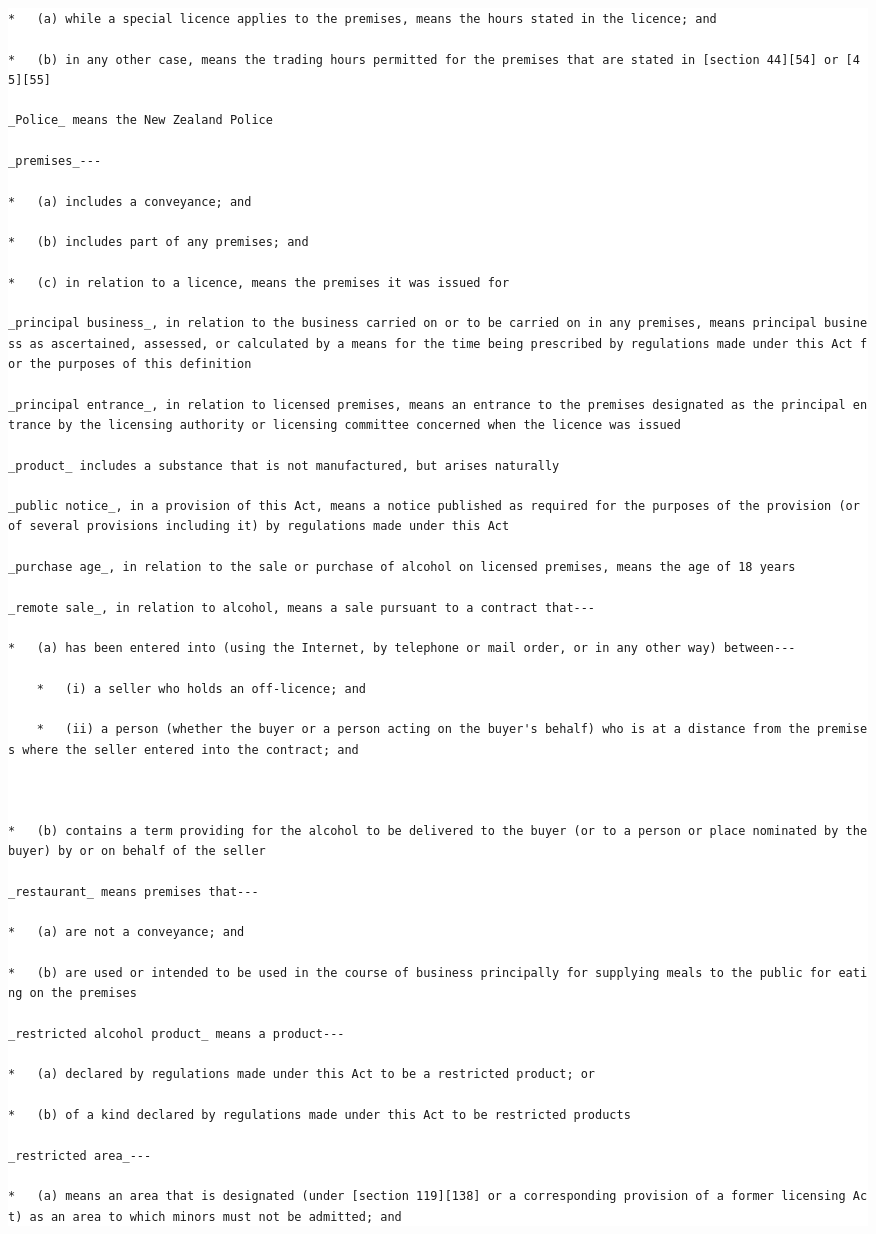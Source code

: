     *   (a) while a special licence applies to the premises, means the hours stated in the licence; and
    
    *   (b) in any other case, means the trading hours permitted for the premises that are stated in [section 44][54] or [45][55]
    
    _Police_ means the New Zealand Police
    
    _premises_---
        
    *   (a) includes a conveyance; and
    
    *   (b) includes part of any premises; and
    
    *   (c) in relation to a licence, means the premises it was issued for
    
    _principal business_, in relation to the business carried on or to be carried on in any premises, means principal business as ascertained, assessed, or calculated by a means for the time being prescribed by regulations made under this Act for the purposes of this definition
    
    _principal entrance_, in relation to licensed premises, means an entrance to the premises designated as the principal entrance by the licensing authority or licensing committee concerned when the licence was issued
    
    _product_ includes a substance that is not manufactured, but arises naturally
    
    _public notice_, in a provision of this Act, means a notice published as required for the purposes of the provision (or of several provisions including it) by regulations made under this Act
    
    _purchase age_, in relation to the sale or purchase of alcohol on licensed premises, means the age of 18 years
    
    _remote sale_, in relation to alcohol, means a sale pursuant to a contract that---
        
    *   (a) has been entered into (using the Internet, by telephone or mail order, or in any other way) between---
            
        *   (i) a seller who holds an off-licence; and
        
        *   (ii) a person (whether the buyer or a person acting on the buyer's behalf) who is at a distance from the premises where the seller entered into the contract; and
        
        
    
    *   (b) contains a term providing for the alcohol to be delivered to the buyer (or to a person or place nominated by the buyer) by or on behalf of the seller
    
    _restaurant_ means premises that---
        
    *   (a) are not a conveyance; and
    
    *   (b) are used or intended to be used in the course of business principally for supplying meals to the public for eating on the premises
    
    _restricted alcohol product_ means a product---
        
    *   (a) declared by regulations made under this Act to be a restricted product; or
    
    *   (b) of a kind declared by regulations made under this Act to be restricted products
    
    _restricted area_---
        
    *   (a) means an area that is designated (under [section 119][138] or a corresponding provision of a former licensing Act) as an area to which minors must not be admitted; and
    
